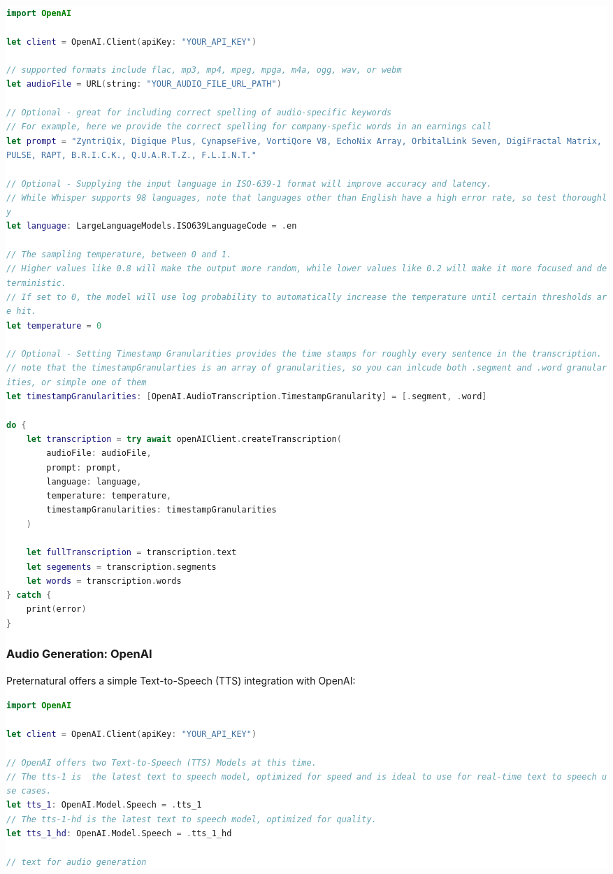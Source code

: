 ```swift
import OpenAI

let client = OpenAI.Client(apiKey: "YOUR_API_KEY")

// supported formats include flac, mp3, mp4, mpeg, mpga, m4a, ogg, wav, or webm
let audioFile = URL(string: "YOUR_AUDIO_FILE_URL_PATH")

// Optional - great for including correct spelling of audio-specific keywords
// For example, here we provide the correct spelling for company-spefic words in an earnings call
let prompt = "ZyntriQix, Digique Plus, CynapseFive, VortiQore V8, EchoNix Array, OrbitalLink Seven, DigiFractal Matrix, PULSE, RAPT, B.R.I.C.K., Q.U.A.R.T.Z., F.L.I.N.T."

// Optional - Supplying the input language in ISO-639-1 format will improve accuracy and latency.
// While Whisper supports 98 languages, note that languages other than English have a high error rate, so test thoroughly
let language: LargeLanguageModels.ISO639LanguageCode = .en

// The sampling temperature, between 0 and 1.
// Higher values like 0.8 will make the output more random, while lower values like 0.2 will make it more focused and deterministic.
// If set to 0, the model will use log probability to automatically increase the temperature until certain thresholds are hit.
let temperature = 0

// Optional - Setting Timestamp Granularities provides the time stamps for roughly every sentence in the transcription. 
// note that the timestampGranularties is an array of granularities, so you can inlcude both .segment and .word granularities, or simple one of them
let timestampGranularities: [OpenAI.AudioTranscription.TimestampGranularity] = [.segment, .word]

do {
    let transcription = try await openAIClient.createTranscription(
        audioFile: audioFile, 
        prompt: prompt,
        language: language,
        temperature: temperature,
        timestampGranularities: timestampGranularities
    )
    
    let fullTranscription = transcription.text
    let segements = transcription.segments
    let words = transcription.words
} catch {
    print(error)
}
```

### Audio Generation: OpenAI
Preternatural offers a simple Text-to-Speech (TTS) integration with OpenAI: 

```swift
import OpenAI

let client = OpenAI.Client(apiKey: "YOUR_API_KEY")

// OpenAI offers two Text-to-Speech (TTS) Models at this time.
// The tts-1 is  the latest text to speech model, optimized for speed and is ideal to use for real-time text to speech use cases. 
let tts_1: OpenAI.Model.Speech = .tts_1
// The tts-1-hd is the latest text to speech model, optimized for quality.
let tts_1_hd: OpenAI.Model.Speech = .tts_1_hd

// text for audio generation
```